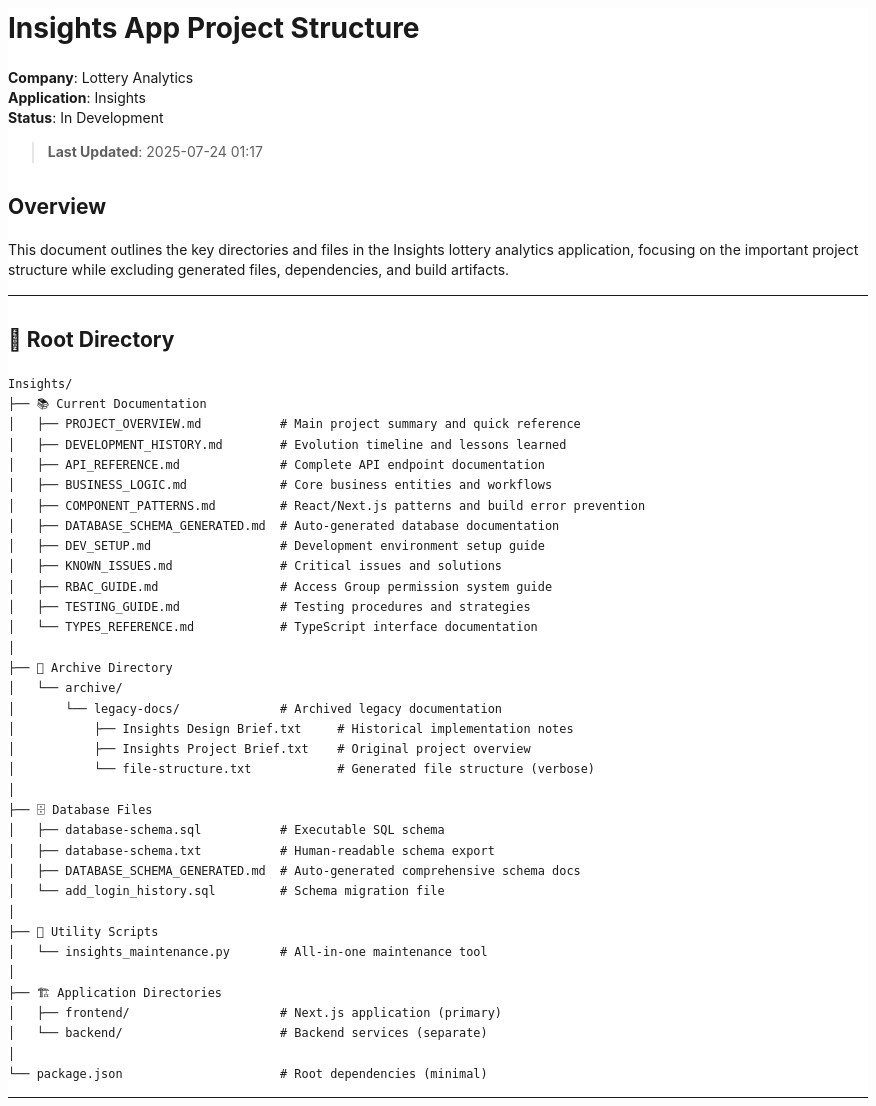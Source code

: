 # Insights App Project Structure

**Company**: Lottery Analytics  
**Application**: Insights  
**Status**: In Development  
> **Last Updated**: 2025-07-24 01:17

## Overview
This document outlines the key directories and files in the Insights lottery analytics application, focusing on the important project structure while excluding generated files, dependencies, and build artifacts.

---

## 📁 Root Directory

```
Insights/
├── 📚 Current Documentation
│   ├── PROJECT_OVERVIEW.md           # Main project summary and quick reference
│   ├── DEVELOPMENT_HISTORY.md        # Evolution timeline and lessons learned
│   ├── API_REFERENCE.md              # Complete API endpoint documentation
│   ├── BUSINESS_LOGIC.md             # Core business entities and workflows
│   ├── COMPONENT_PATTERNS.md         # React/Next.js patterns and build error prevention
│   ├── DATABASE_SCHEMA_GENERATED.md  # Auto-generated database documentation
│   ├── DEV_SETUP.md                  # Development environment setup guide
│   ├── KNOWN_ISSUES.md               # Critical issues and solutions
│   ├── RBAC_GUIDE.md                 # Access Group permission system guide
│   ├── TESTING_GUIDE.md              # Testing procedures and strategies
│   └── TYPES_REFERENCE.md            # TypeScript interface documentation
│
├── 📄 Archive Directory
│   └── archive/
│       └── legacy-docs/              # Archived legacy documentation
│           ├── Insights Design Brief.txt     # Historical implementation notes
│           ├── Insights Project Brief.txt    # Original project overview
│           └── file-structure.txt            # Generated file structure (verbose)
│
├── 🗄️ Database Files
│   ├── database-schema.sql           # Executable SQL schema
│   ├── database-schema.txt           # Human-readable schema export
│   ├── DATABASE_SCHEMA_GENERATED.md  # Auto-generated comprehensive schema docs
│   └── add_login_history.sql         # Schema migration file
│
├── 🔧 Utility Scripts
│   └── insights_maintenance.py       # All-in-one maintenance tool
│
├── 🏗️ Application Directories
│   ├── frontend/                     # Next.js application (primary)
│   └── backend/                      # Backend services (separate)
│
└── package.json                      # Root dependencies (minimal)
```

---